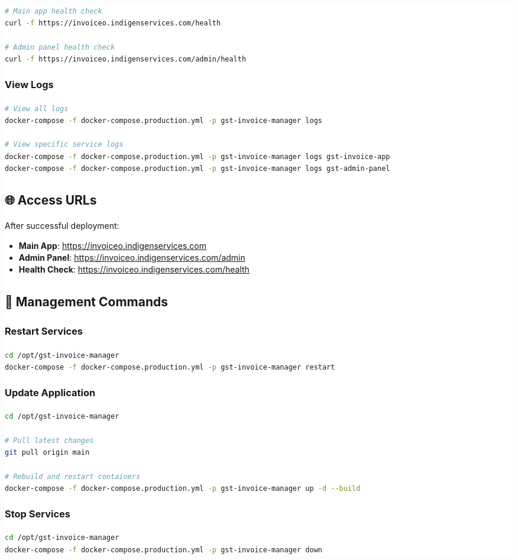 ```bash
# Main app health check
curl -f https://invoiceo.indigenservices.com/health

# Admin panel health check
curl -f https://invoiceo.indigenservices.com/admin/health
```

### View Logs

```bash
# View all logs
docker-compose -f docker-compose.production.yml -p gst-invoice-manager logs

# View specific service logs
docker-compose -f docker-compose.production.yml -p gst-invoice-manager logs gst-invoice-app
docker-compose -f docker-compose.production.yml -p gst-invoice-manager logs gst-admin-panel
```

## 🌐 Access URLs

After successful deployment:

- **Main App**: https://invoiceo.indigenservices.com
- **Admin Panel**: https://invoiceo.indigenservices.com/admin
- **Health Check**: https://invoiceo.indigenservices.com/health

## 🔄 Management Commands

### Restart Services

```bash
cd /opt/gst-invoice-manager
docker-compose -f docker-compose.production.yml -p gst-invoice-manager restart
```

### Update Application

```bash
cd /opt/gst-invoice-manager

# Pull latest changes
git pull origin main

# Rebuild and restart containers
docker-compose -f docker-compose.production.yml -p gst-invoice-manager up -d --build
```

### Stop Services

```bash
cd /opt/gst-invoice-manager
docker-compose -f docker-compose.production.yml -p gst-invoice-manager down
```
